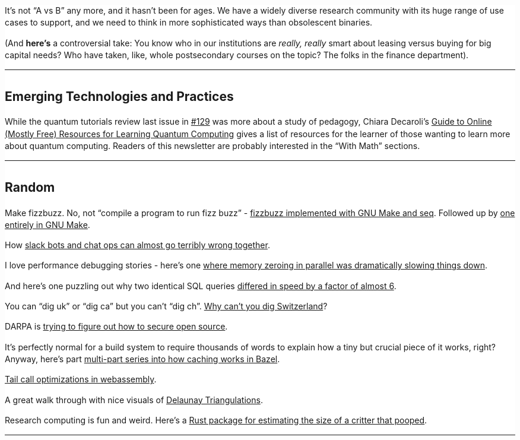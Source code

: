 <p>It’s not “A vs B” any more, and it hasn’t been for ages.  We have a widely diverse research community with its huge range of use cases to support, and we need to think in more sophisticated ways than obsolescent binaries.</p>

<p>(And <strong>here’s</strong> a controversial take:  You know who in our institutions are <em>really, really</em> smart about leasing versus buying for big capital needs?  Who have taken, like, whole postsecondary courses on the topic?  The folks in the finance department).</p>

<hr />

<h2 id="emerging-technologies-and-practices">Emerging Technologies and Practices</h2>

<p>While the quantum tutorials review last issue in <a href="https://www.researchcomputingteams.org/newsletter_issues/0129">#129</a> was more about a study of pedagogy, Chiara Decaroli’s <a href="https://decarolichiara.medium.com/a-guide-to-online-mostly-free-resources-for-learning-quantum-computing-9b3468522b49">Guide to Online (Mostly Free) Resources for Learning Quantum Computing</a> gives a list of resources for the learner of those wanting to learn more about quantum computing.  Readers of this newsletter are probably interested in the “With Math” sections.</p>

<hr />

<h2 id="random">Random</h2>

<p>Make fizzbuzz.  No, not “compile a program to run fizz buzz” - <a href="https://citizen428.net/blog/fizzbuzz-in-gnu-make/">fizzbuzz implemented with GNU Make and seq</a>.  Followed up by <a href="https://lobste.rs/s/axgnnm/fizzbuzz_gnu_make#c_alprhf">one entirely in GNU Make</a>.</p>

<p>How <a href="https://gist.github.com/aconbere/1982a5eb17b77817017a3da50914732f?permalink_comment_id=4225057#gistcomment-4225057">slack bots and chat ops can almost go terribly wrong together</a>.</p>

<p>I love performance debugging stories - here’s one <a href="https://randomascii.wordpress.com/2022/07/11/slower-memory-zeroing-through-parallelism/">where memory zeroing in parallel was dramatically slowing things down</a>.</p>

<p>And here’s one puzzling out why two identical SQL queries <a href="https://dev.to/yugabyte/postgres-and-the-curious-case-of-the-cursory-cursors-3l3h">differed in speed by a factor of almost 6</a>.</p>

<p>You can “dig uk” or “dig ca” but you can’t “dig ch”.  <a href="https://shkspr.mobi/blog/2022/07/dns-esoterica-why-you-cant-dig-switzerland/">Why can’t you dig Switzerland</a>?</p>

<p>DARPA is <a href="https://www.technologyreview.com/2022/07/14/1055894/us-military-sofware-linux-kernel-open-source/">trying to figure out how to secure open source</a>.</p>

<p>It’s perfectly normal for a build system to require thousands of words to explain how a tiny but crucial piece of it works, right?  Anyway, here’s part  <a href="https://sluongng.hashnode.dev/bazel-caching-explained-pt-1-how-bazel-works">multi-part series into how caching works in Bazel</a>.</p>

<p><a href="https://medium.com/leaningtech/fantastic-tail-calls-and-how-to-implement-them-8c6bd52fd271">Tail call optimizations in webassembly</a>.</p>

<p>A great walk through with nice visuals of <a href="https://ianthehenry.com/posts/delaunay/">Delaunay Triangulations</a>.</p>

<p>Research computing is fun and weird.  Here’s a <a href="https://crates.io/crates/coprosize">Rust package for estimating the size of a critter that pooped</a>.</p>

<hr />
